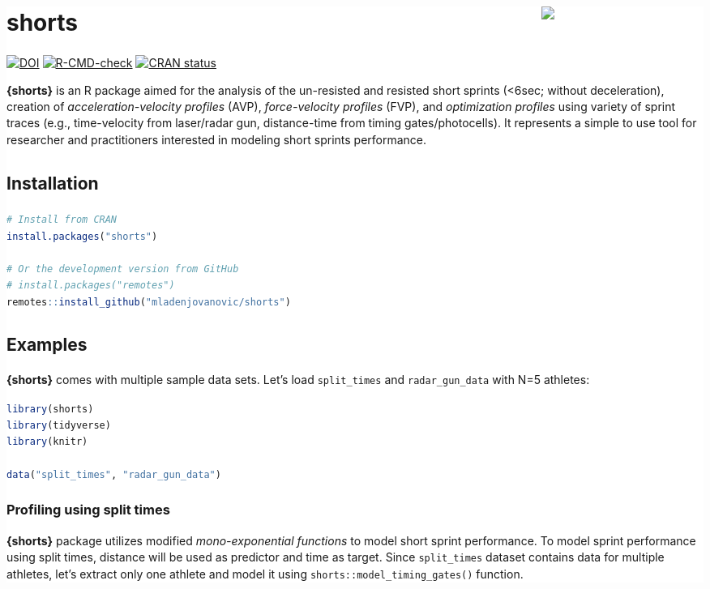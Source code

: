 


# shorts <img src="man/figures/logo.png" align="right" width="200"/>



[![DOI](https://zenodo.org/badge/254907272.svg)](https://zenodo.org/badge/latestdoi/254907272)
[![R-CMD-check](https://github.com/mladenjovanovic/shorts/actions/workflows/R-CMD-check.yaml/badge.svg)](https://github.com/mladenjovanovic/shorts/actions/workflows/R-CMD-check.yaml)
[![CRAN
status](https://www.r-pkg.org/badges/version/shorts)](https://CRAN.R-project.org/package=shorts)


**{shorts}** is an R package aimed for the analysis of the un-resisted
and resisted short sprints (\<6sec; without deceleration), creation of
*acceleration-velocity profiles* (AVP), *force-velocity profiles* (FVP),
and *optimization profiles* using variety of sprint traces (e.g.,
time-velocity from laser/radar gun, distance-time from timing
gates/photocells). It represents a simple to use tool for researcher and
practitioners interested in modeling short sprints performance.

## Installation

``` r
# Install from CRAN
install.packages("shorts")

# Or the development version from GitHub
# install.packages("remotes")
remotes::install_github("mladenjovanovic/shorts")
```

## Examples

**{shorts}** comes with multiple sample data sets. Let’s load
`split_times` and `radar_gun_data` with N=5 athletes:

``` r
library(shorts)
library(tidyverse)
library(knitr)

data("split_times", "radar_gun_data")
```

### Profiling using split times

**{shorts}** package utilizes modified *mono-exponential functions* to
model short sprint performance. To model sprint performance using split
times, distance will be used as predictor and time as target. Since
`split_times` dataset contains data for multiple athletes, let’s extract
only one athlete and model it using `shorts::model_timing_gates()`
function.
